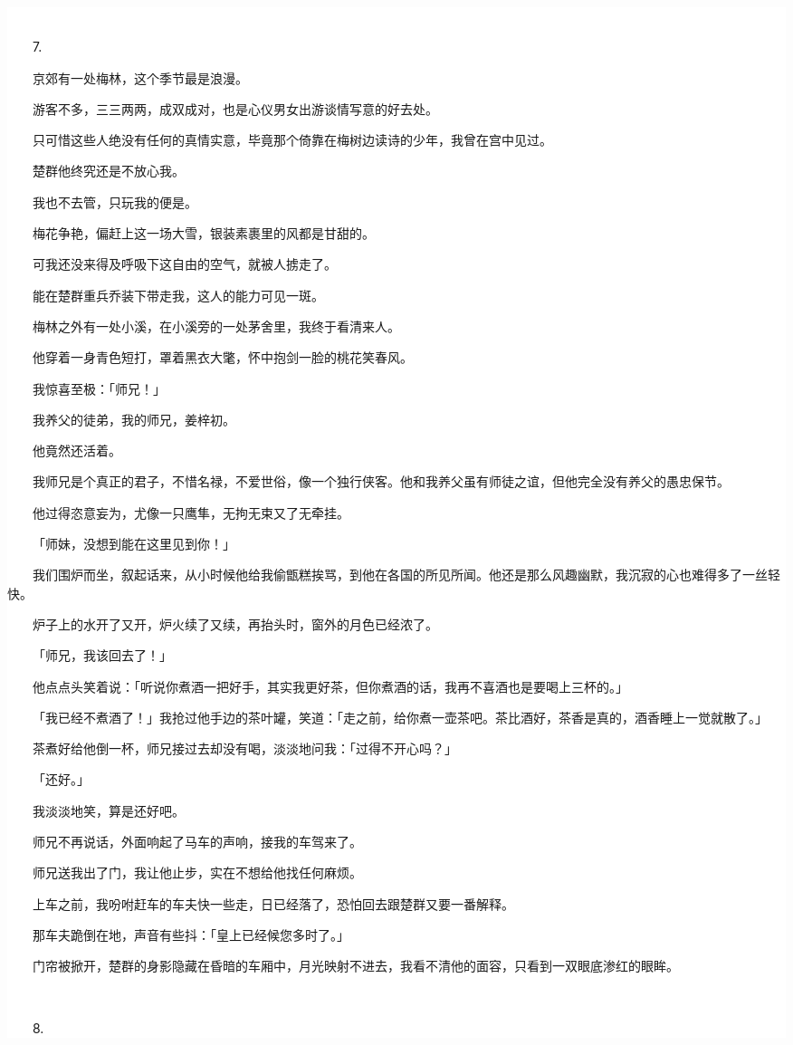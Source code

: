 &emsp;&emsp;   
  
&emsp;&emsp;7.  
  
&emsp;&emsp;京郊有一处梅林，这个季节最是浪漫。  
  
&emsp;&emsp;游客不多，三三两两，成双成对，也是心仪男女出游谈情写意的好去处。  
  
&emsp;&emsp;只可惜这些人绝没有任何的真情实意，毕竟那个倚靠在梅树边读诗的少年，我曾在宫中见过。  
  
&emsp;&emsp;楚群他终究还是不放心我。  
  
&emsp;&emsp;我也不去管，只玩我的便是。  
  
&emsp;&emsp;梅花争艳，偏赶上这一场大雪，银装素裹里的风都是甘甜的。  
  
&emsp;&emsp;可我还没来得及呼吸下这自由的空气，就被人掳走了。  
  
&emsp;&emsp;能在楚群重兵乔装下带走我，这人的能力可见一斑。  
  
&emsp;&emsp;梅林之外有一处小溪，在小溪旁的一处茅舍里，我终于看清来人。  
  
&emsp;&emsp;他穿着一身青色短打，罩着黑衣大氅，怀中抱剑一脸的桃花笑春风。  
  
&emsp;&emsp;我惊喜至极：「师兄！」  
  
&emsp;&emsp;我养父的徒弟，我的师兄，姜梓初。  
  
&emsp;&emsp;他竟然还活着。  
  
&emsp;&emsp;我师兄是个真正的君子，不惜名禄，不爱世俗，像一个独行侠客。他和我养父虽有师徒之谊，但他完全没有养父的愚忠保节。  
  
&emsp;&emsp;他过得恣意妄为，尤像一只鹰隼，无拘无束又了无牵挂。  
  
&emsp;&emsp;「师妹，没想到能在这里见到你！」  
  
&emsp;&emsp;我们围炉而坐，叙起话来，从小时候他给我偷甑糕挨骂，到他在各国的所见所闻。他还是那么风趣幽默，我沉寂的心也难得多了一丝轻快。  
  
&emsp;&emsp;炉子上的水开了又开，炉火续了又续，再抬头时，窗外的月色已经浓了。  
  
&emsp;&emsp;「师兄，我该回去了！」  
  
&emsp;&emsp;他点点头笑着说：「听说你煮酒一把好手，其实我更好茶，但你煮酒的话，我再不喜酒也是要喝上三杯的。」  
  
&emsp;&emsp;「我已经不煮酒了！」我抢过他手边的茶叶罐，笑道：「走之前，给你煮一壶茶吧。茶比酒好，茶香是真的，酒香睡上一觉就散了。」  
  
&emsp;&emsp;茶煮好给他倒一杯，师兄接过去却没有喝，淡淡地问我：「过得不开心吗？」  
  
&emsp;&emsp;「还好。」  
  
&emsp;&emsp;我淡淡地笑，算是还好吧。  
  
&emsp;&emsp;师兄不再说话，外面响起了马车的声响，接我的车驾来了。  
  
&emsp;&emsp;师兄送我出了门，我让他止步，实在不想给他找任何麻烦。  
  
&emsp;&emsp;上车之前，我吩咐赶车的车夫快一些走，日已经落了，恐怕回去跟楚群又要一番解释。  
  
&emsp;&emsp;那车夫跪倒在地，声音有些抖：「皇上已经候您多时了。」  
  
&emsp;&emsp;门帘被掀开，楚群的身影隐藏在昏暗的车厢中，月光映射不进去，我看不清他的面容，只看到一双眼底渗红的眼眸。  
  
&emsp;&emsp;   
  
&emsp;&emsp;8.  
  